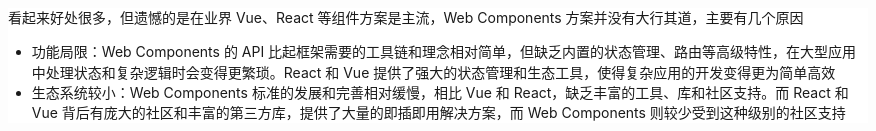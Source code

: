 看起来好处很多，但遗憾的是在业界 Vue、React 等组件方案是主流，Web Components 方案并没有大行其道，主要有几个原因

+ 功能局限：Web Components 的 API 比起框架需要的工具链和理念相对简单，但缺乏内置的状态管理、路由等高级特性，在大型应用中处理状态和复杂逻辑时会变得更繁琐。React 和 Vue 提供了强大的状态管理和生态工具，使得复杂应用的开发变得更为简单高效
+ 生态系统较小：Web Components 标准的发展和完善相对缓慢，相比 Vue 和 React，缺乏丰富的工具、库和社区支持。而 React 和 Vue 背后有庞大的社区和丰富的第三方库，提供了大量的即插即用解决方案，而 Web Components 则较少受到这种级别的社区支持

  


<font style="color:rgb(51, 51, 51);background-color:rgb(249, 250, 255);">  
</font>

  




